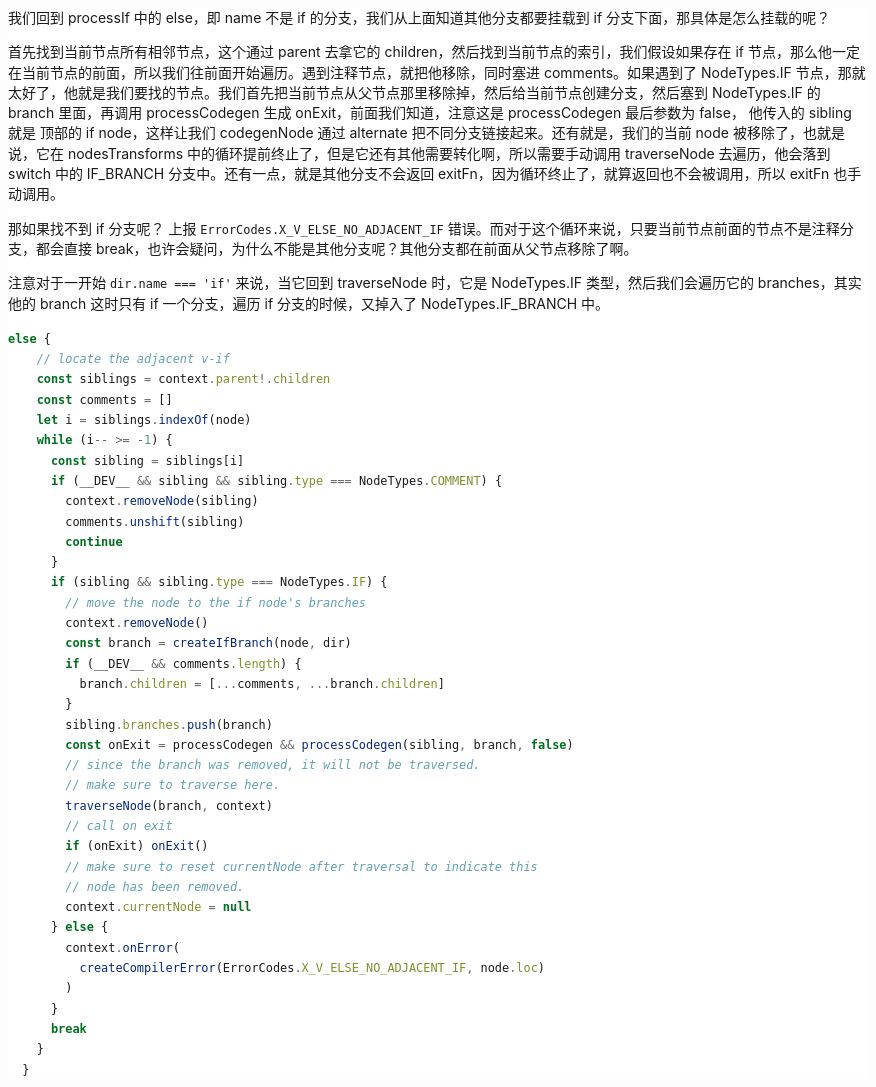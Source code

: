 我们回到 processIf 中的 else，即 name 不是 if 的分支，我们从上面知道其他分支都要挂载到 if 分支下面，那具体是怎么挂载的呢？

首先找到当前节点所有相邻节点，这个通过 parent 去拿它的 children，然后找到当前节点的索引，我们假设如果存在 if 节点，那么他一定在当前节点的前面，所以我们往前面开始遍历。遇到注释节点，就把他移除，同时塞进 comments。如果遇到了 NodeTypes.IF 节点，那就太好了，他就是我们要找的节点。我们首先把当前节点从父节点那里移除掉，然后给当前节点创建分支，然后塞到 NodeTypes.IF 的 branch 里面，再调用 processCodegen 生成 onExit，前面我们知道，注意这是 processCodegen 最后参数为 false， 他传入的 sibling 就是 顶部的 if node，这样让我们 codegenNode 通过 alternate 把不同分支链接起来。还有就是，我们的当前 node 被移除了，也就是说，它在 nodesTransforms 中的循环提前终止了，但是它还有其他需要转化啊，所以需要手动调用 traverseNode 去遍历，他会落到 switch 中的 IF_BRANCH 分支中。还有一点，就是其他分支不会返回 exitFn，因为循环终止了，就算返回也不会被调用，所以 exitFn 也手动调用。

那如果找不到 if 分支呢？ 上报 `ErrorCodes.X_V_ELSE_NO_ADJACENT_IF` 错误。而对于这个循环来说，只要当前节点前面的节点不是注释分支，都会直接 break，也许会疑问，为什么不能是其他分支呢？其他分支都在前面从父节点移除了啊。

注意对于一开始 `dir.name === 'if'` 来说，当它回到 traverseNode 时，它是 NodeTypes.IF 类型，然后我们会遍历它的 branches，其实他的 branch 这时只有 if 一个分支，遍历 if 分支的时候，又掉入了 NodeTypes.IF_BRANCH 中。

```js
else {
    // locate the adjacent v-if
    const siblings = context.parent!.children
    const comments = []
    let i = siblings.indexOf(node)
    while (i-- >= -1) {
      const sibling = siblings[i]
      if (__DEV__ && sibling && sibling.type === NodeTypes.COMMENT) {
        context.removeNode(sibling)
        comments.unshift(sibling)
        continue
      }
      if (sibling && sibling.type === NodeTypes.IF) {
        // move the node to the if node's branches
        context.removeNode()
        const branch = createIfBranch(node, dir)
        if (__DEV__ && comments.length) {
          branch.children = [...comments, ...branch.children]
        }
        sibling.branches.push(branch)
        const onExit = processCodegen && processCodegen(sibling, branch, false)
        // since the branch was removed, it will not be traversed.
        // make sure to traverse here.
        traverseNode(branch, context)
        // call on exit
        if (onExit) onExit()
        // make sure to reset currentNode after traversal to indicate this
        // node has been removed.
        context.currentNode = null
      } else {
        context.onError(
          createCompilerError(ErrorCodes.X_V_ELSE_NO_ADJACENT_IF, node.loc)
        )
      }
      break
    }
  }
```
